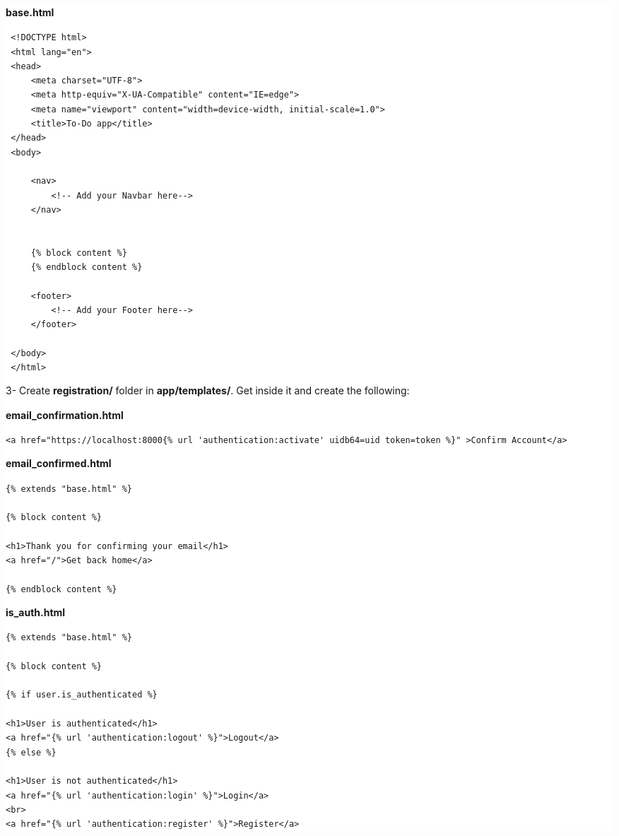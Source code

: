 **base.html**

 ```
  <!DOCTYPE html>
  <html lang="en">
  <head>
      <meta charset="UTF-8">
      <meta http-equiv="X-UA-Compatible" content="IE=edge">
      <meta name="viewport" content="width=device-width, initial-scale=1.0">
      <title>To-Do app</title>
  </head>
  <body>
  
      <nav>
          <!-- Add your Navbar here-->
      </nav>
  
  
      {% block content %}
      {% endblock content %}
  
      <footer>
          <!-- Add your Footer here-->
      </footer>
  
  </body>
  </html>
 ```


3- Create **registration/** folder in **app/templates/**. Get inside it and create the following:

**email_confirmation.html**

```
<a href="https://localhost:8000{% url 'authentication:activate' uidb64=uid token=token %}" >Confirm Account</a>
``` 

**email_confirmed.html**

```
{% extends "base.html" %}

{% block content %}

<h1>Thank you for confirming your email</h1>
<a href="/">Get back home</a>

{% endblock content %}
``` 

**is_auth.html**

```
{% extends "base.html" %}

{% block content %}

{% if user.is_authenticated %}

<h1>User is authenticated</h1>
<a href="{% url 'authentication:logout' %}">Logout</a>
{% else %}

<h1>User is not authenticated</h1>
<a href="{% url 'authentication:login' %}">Login</a>
<br>
<a href="{% url 'authentication:register' %}">Register</a>
```